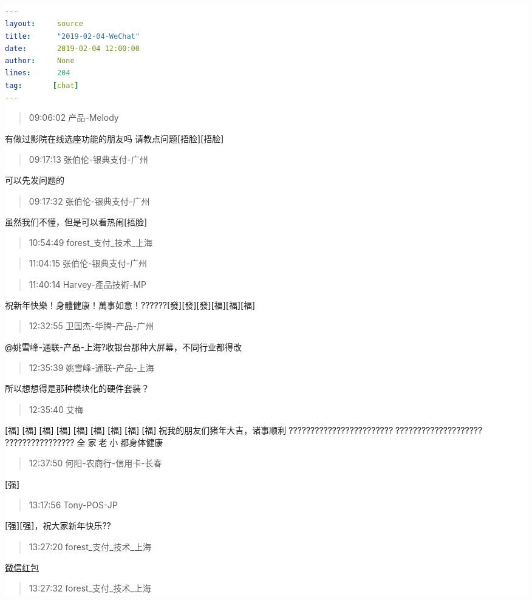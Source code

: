 ```yaml
---
layout:     source 
title:      "2019-02-04-WeChat"
date:       2019-02-04 12:00:00
author:     None
lines:      204 
tag:       [chat]
---
```

> 09:06:02  产品-Melody  
   
有做过影院在线选座功能的朋友吗 请教点问题[捂脸][捂脸]  
   
> 09:17:13  张伯伦-银典支付-广州  
   
可以先发问题的  
   
> 09:17:32  张伯伦-银典支付-广州  
   
虽然我们不懂，但是可以看热闹[捂脸]  
   
> 10:54:49  forest_支付_技术_上海  
   
> 11:04:15  张伯伦-银典支付-广州  
   
> 11:40:14  Harvey-產品技術-MP  
   
祝新年快樂！身體健康！萬事如意！??????[發][發][發][福][福][福]  
   
> 12:32:55  卫国杰-华腾-产品-广州  
   
@姚雪峰-通联-产品-上海?收银台那种大屏幕，不同行业都得改  
   
> 12:35:39  姚雪峰-通联-产品-上海  
   
所以想想得是那种模块化的硬件套装？  
   
> 12:35:40  艾梅  
   
[福] [福] [福] [福] [福] [福] [福] [福] [福]  祝我的朋友们猪年大吉，诸事顺利       ????????????????????????       ????????????????????       ????????????????       全  家 老  小 都身体健康  
   
> 12:37:50  何阳-农商行-信用卡-长春  
   
[强]  
   
> 13:17:56  Tony-POS-JP  
   
[强][强]，祝大家新年快乐??  
   
> 13:27:20  forest_支付_技术_上海  
   
[微信红包
](https://wxapp.tenpay.com/mmpayhb/wxhb_personalreceive?showwxpaytitle=1&amp;amp;msgtype=1&amp;amp;channelid=1&amp;amp;sendid=1000039501201902046033649958916&amp;amp;ver=6&amp;amp;sign=7007658d5b94b35440bc01199bc0628894b94e6e1b4250e1adc9d0694661ec5ac3ceae8f5989ee535f1f858b08d9cca8de023c820713390cdb833b28b94a20551be01673c7e6d6291a5e6db6c3173e4f)  
   
> 13:27:32  forest_支付_技术_上海  
   